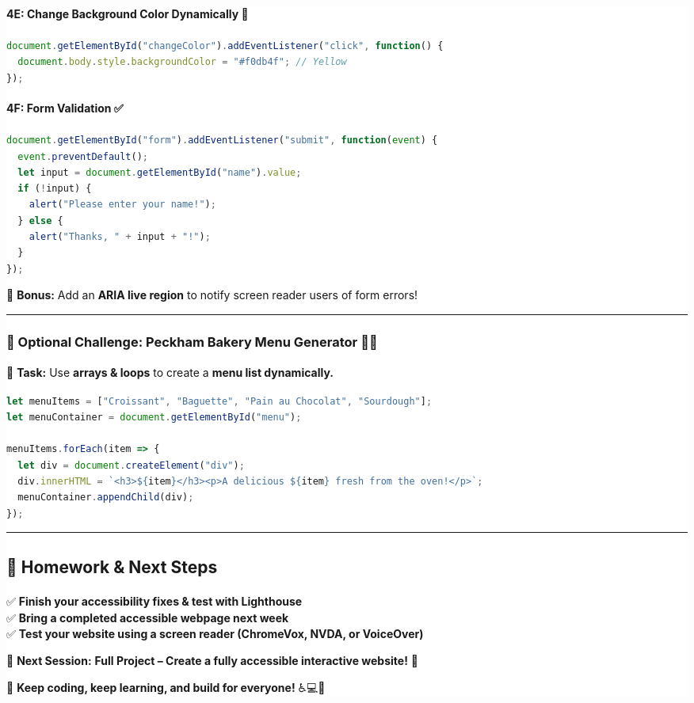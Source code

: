 #### **4E: Change Background Color Dynamically** 🎨  
```js
document.getElementById("changeColor").addEventListener("click", function() {
  document.body.style.backgroundColor = "#f0db4f"; // Yellow
});
```

#### **4F: Form Validation** ✅  
```js
document.getElementById("form").addEventListener("submit", function(event) {
  event.preventDefault();
  let input = document.getElementById("name").value;
  if (!input) {
    alert("Please enter your name!");
  } else {
    alert("Thanks, " + input + "!");
  }
});
```

🎯 **Bonus:** Add an **ARIA live region** to notify screen reader users of form errors!  

---

### **🚀 Optional Challenge: Peckham Bakery Menu Generator** 🍞🥐  
📌 **Task:** Use **arrays & loops** to create a **menu list dynamically.**  

```js
let menuItems = ["Croissant", "Baguette", "Pain au Chocolat", "Sourdough"];
let menuContainer = document.getElementById("menu");

menuItems.forEach(item => {
  let div = document.createElement("div");
  div.innerHTML = `<h3>${item}</h3><p>A delicious ${item} fresh from the oven!</p>`;
  menuContainer.appendChild(div);
});
```

---

## **🎒 Homework & Next Steps**  
✅ **Finish your accessibility fixes & test with Lighthouse**  
✅ **Bring a completed accessible webpage next week**  
✅ **Test your website using a screen reader (ChromeVox, NVDA, or VoiceOver)**  

📢 **Next Session:** **Full Project – Create a fully accessible interactive website!** 🚀  

🎉 **Keep coding, keep learning, and build for everyone!** ♿💻🚀
